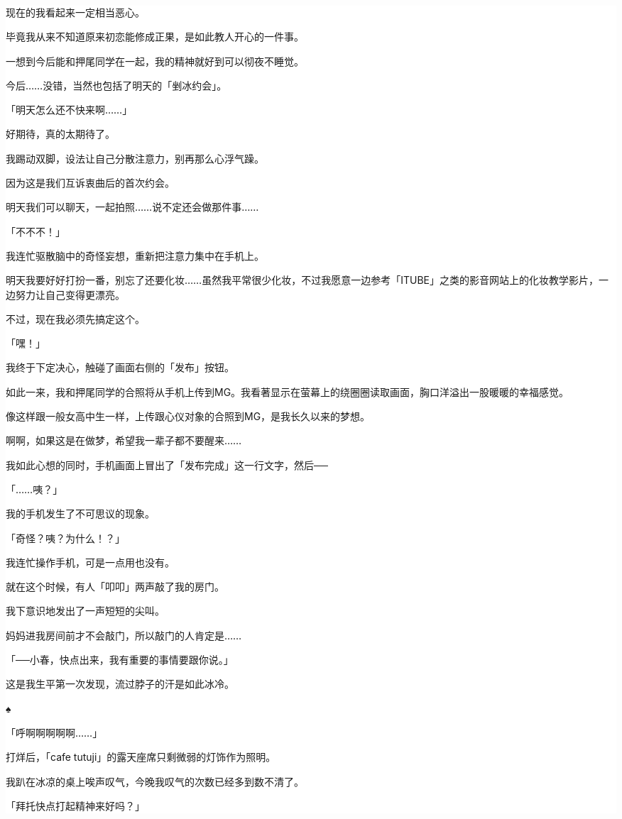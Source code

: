 现在的我看起来一定相当恶心。

毕竟我从来不知道原来初恋能修成正果，是如此教人开心的一件事。

一想到今后能和押尾同学在一起，我的精神就好到可以彻夜不睡觉。

今后……没错，当然也包括了明天的「剉冰约会」。

「明天怎么还不快来啊……」

好期待，真的太期待了。

我踢动双脚，设法让自己分散注意力，别再那么心浮气躁。

因为这是我们互诉衷曲后的首次约会。

明天我们可以聊天，一起拍照……说不定还会做那件事……

「不不不！」

我连忙驱散脑中的奇怪妄想，重新把注意力集中在手机上。

明天我要好好打扮一番，别忘了还要化妆……虽然我平常很少化妆，不过我愿意一边参考「ITUBE」之类的影音网站上的化妆教学影片，一边努力让自己变得更漂亮。

不过，现在我必须先搞定这个。

「嘿！」

我终于下定决心，触碰了画面右侧的「发布」按钮。

如此一来，我和押尾同学的合照将从手机上传到MG。我看著显示在萤幕上的绕圈圈读取画面，胸口洋溢出一股暖暖的幸福感觉。

像这样跟一般女高中生一样，上传跟心仪对象的合照到MG，是我长久以来的梦想。

啊啊，如果这是在做梦，希望我一辈子都不要醒来……

我如此心想的同时，手机画面上冒出了「发布完成」这一行文字，然后──

「……咦？」

我的手机发生了不可思议的现象。

「奇怪？咦？为什么！？」

我连忙操作手机，可是一点用也没有。

就在这个时候，有人「叩叩」两声敲了我的房门。

我下意识地发出了一声短短的尖叫。

妈妈进我房间前才不会敲门，所以敲门的人肯定是……

「──小春，快点出来，我有重要的事情要跟你说。」

这是我生平第一次发现，流过脖子的汗是如此冰冷。

♠

「呼啊啊啊啊啊……」

打烊后，「cafe tutuji」的露天座席只剩微弱的灯饰作为照明。

我趴在冰凉的桌上唉声叹气，今晚我叹气的次数已经多到数不清了。

「拜托快点打起精神来好吗？」
